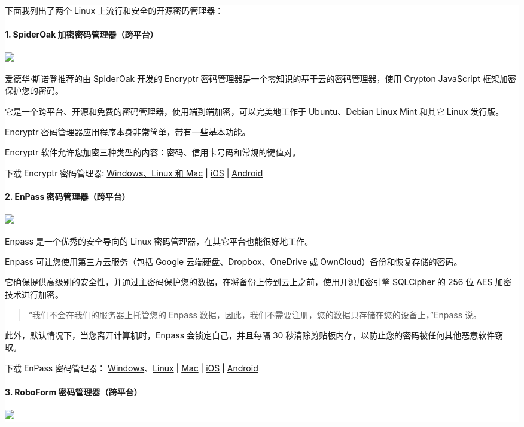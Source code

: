 
下面我列出了两个 Linux 上流行和安全的开源密码管理器：


#### 1. SpiderOak 加密密码管理器（跨平台）


![](/data/attachment/album/201610/13/111902oed0llujp03mmlj6.jpg)


爱德华·斯诺登推荐的由 SpiderOak 开发的 Encryptr 密码管理器是一个零知识的基于云的密码管理器，使用 Crypton JavaScript 框架加密保护您的密码。


它是一个跨平台、开源和免费的密码管理器，使用端到端加密，可以完美地工作于 Ubuntu、Debian Linux Mint 和其它 Linux 发行版。


Encryptr 密码管理器应用程序本身非常简单，带有一些基本功能。


Encryptr 软件允许您加密三种类型的内容：密码、信用卡号码和常规的键值对。


下载 Encryptr 密码管理器: [Windows、Linux 和 Mac](https://spideroak.com/opendownload) | [iOS](https://itunes.apple.com/us/app/spideroak/id360584371?mt=8) | [Android](https://play.google.com/store/apps/details?id=com.spideroak.android)


#### 2. EnPass 密码管理器（跨平台）


![](/data/attachment/album/201610/13/111933zhkb4114ebkdeeh3.jpg)


Enpass 是一个优秀的安全导向的 Linux 密码管理器，在其它平台也能很好地工作。


Enpass 可让您使用第三方云服务（包括 Google 云端硬盘、Dropbox、OneDrive 或 OwnCloud）备份和恢复存储的密码。


它确保提供高级别的安全性，并通过主密码保护您的数据，在将备份上传到云上之前，使用开源加密引擎 SQLCipher 的 256 位 AES 加密技术进行加密。



> 
> “我们不会在我们的服务器上托管您的 Enpass 数据，因此，我们不需要注册，您的数据只存储在您的设备上，”Enpass 说。
> 
> 
> 


此外，默认情况下，当您离开计算机时，Enpass 会锁定自己，并且每隔 30 秒清除剪贴板内存，以防止您的密码被任何其他恶意软件窃取。


下载 EnPass 密码管理器： [Windows](https://www.enpass.io/download-enpass-for-windows/)、[Linux](https://www.enpass.io/download-enpass-linux/) | [Mac](https://itunes.apple.com/app/enpass-password-manager-best/id732710998?mt=12) | [iOS](https://itunes.apple.com/us/app/enpass-password-manager/id455566716?mt=8) | [Android](https://play.google.com/store/apps/details?id=io.enpass.app&amp;hl=en)


#### 3. RoboForm 密码管理器（跨平台）


![](/data/attachment/album/201610/13/112007voll86hfm6838bo8.jpg)


